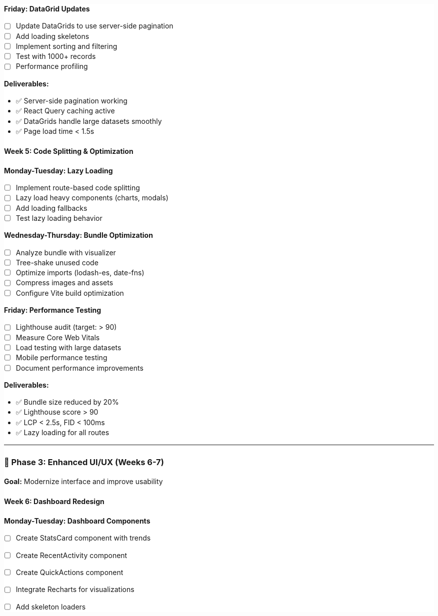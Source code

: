 **Friday: DataGrid Updates**
- [ ] Update DataGrids to use server-side pagination
- [ ] Add loading skeletons
- [ ] Implement sorting and filtering
- [ ] Test with 1000+ records
- [ ] Performance profiling

**Deliverables:**
- ✅ Server-side pagination working
- ✅ React Query caching active
- ✅ DataGrids handle large datasets smoothly
- ✅ Page load time < 1.5s

#### Week 5: Code Splitting & Optimization

**Monday-Tuesday: Lazy Loading**
- [ ] Implement route-based code splitting
- [ ] Lazy load heavy components (charts, modals)
- [ ] Add loading fallbacks
- [ ] Test lazy loading behavior

**Wednesday-Thursday: Bundle Optimization**
- [ ] Analyze bundle with visualizer
- [ ] Tree-shake unused code
- [ ] Optimize imports (lodash-es, date-fns)
- [ ] Compress images and assets
- [ ] Configure Vite build optimization

**Friday: Performance Testing**
- [ ] Lighthouse audit (target: > 90)
- [ ] Measure Core Web Vitals
- [ ] Load testing with large datasets
- [ ] Mobile performance testing
- [ ] Document performance improvements

**Deliverables:**
- ✅ Bundle size reduced by 20%
- ✅ Lighthouse score > 90
- ✅ LCP < 2.5s, FID < 100ms
- ✅ Lazy loading for all routes

---

### 🎨 Phase 3: Enhanced UI/UX (Weeks 6-7)

**Goal:** Modernize interface and improve usability

#### Week 6: Dashboard Redesign

**Monday-Tuesday: Dashboard Components**
- [ ] Create StatsCard component with trends
- [ ] Create RecentActivity component
- [ ] Create QuickActions component
- [ ] Integrate Recharts for visualizations
- [ ] Add skeleton loaders


  [FEATURES.NEW_DASHBOARD]: {
  [FEATURES.BULK_OPERATIONS]: {
  [FEATURES.ADVANCED_FILTERING]: {
  [FEATURES.REAL_TIME_UPDATES]: {
  [FEATURES.ANALYTICS_DASHBOARD]: {